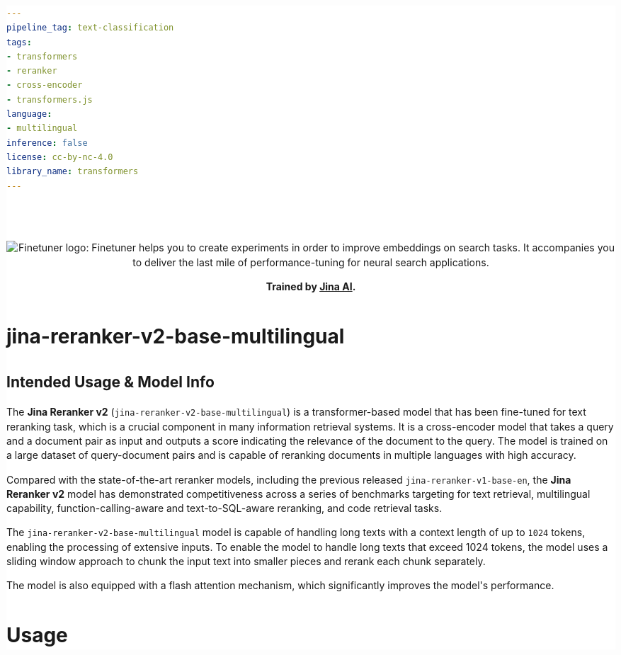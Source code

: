 ```yaml
---
pipeline_tag: text-classification
tags:
- transformers
- reranker
- cross-encoder
- transformers.js
language:
- multilingual
inference: false
license: cc-by-nc-4.0
library_name: transformers
---
```


<br><br>

<p align="center">
<img src="https://aeiljuispo.cloudimg.io/v7/https://cdn-uploads.huggingface.co/production/uploads/603763514de52ff951d89793/AFoybzd5lpBQXEBrQHuTt.png?w=200&h=200&f=face" alt="Finetuner logo: Finetuner helps you to create experiments in order to improve embeddings on search tasks. It accompanies you to deliver the last mile of performance-tuning for neural search applications." width="150px">
</p>

<p align="center">
<b>Trained by <a href="https://jina.ai/"><b>Jina AI</b></a>.</b>
</p>

# jina-reranker-v2-base-multilingual

## Intended Usage & Model Info

The **Jina Reranker v2** (`jina-reranker-v2-base-multilingual`) is a transformer-based model that has been fine-tuned for text reranking task, which is a crucial component in many information retrieval systems. It is a cross-encoder model that takes a query and a document pair as input and outputs a score indicating the relevance of the document to the query. The model is trained on a large dataset of query-document pairs and is capable of reranking documents in multiple languages with high accuracy.

Compared with the state-of-the-art reranker models, including the previous released `jina-reranker-v1-base-en`, the **Jina Reranker v2** model has demonstrated competitiveness across a series of benchmarks targeting for text retrieval, multilingual capability, function-calling-aware and text-to-SQL-aware reranking, and code retrieval tasks.

The `jina-reranker-v2-base-multilingual` model is capable of handling long texts with a context length of up to `1024` tokens, enabling the processing of extensive inputs. To enable the model to handle long texts that exceed 1024 tokens, the model uses a sliding window approach to chunk the input text into smaller pieces and rerank each chunk separately.

The model is also equipped with a flash attention mechanism, which significantly improves the model's performance.


# Usage
